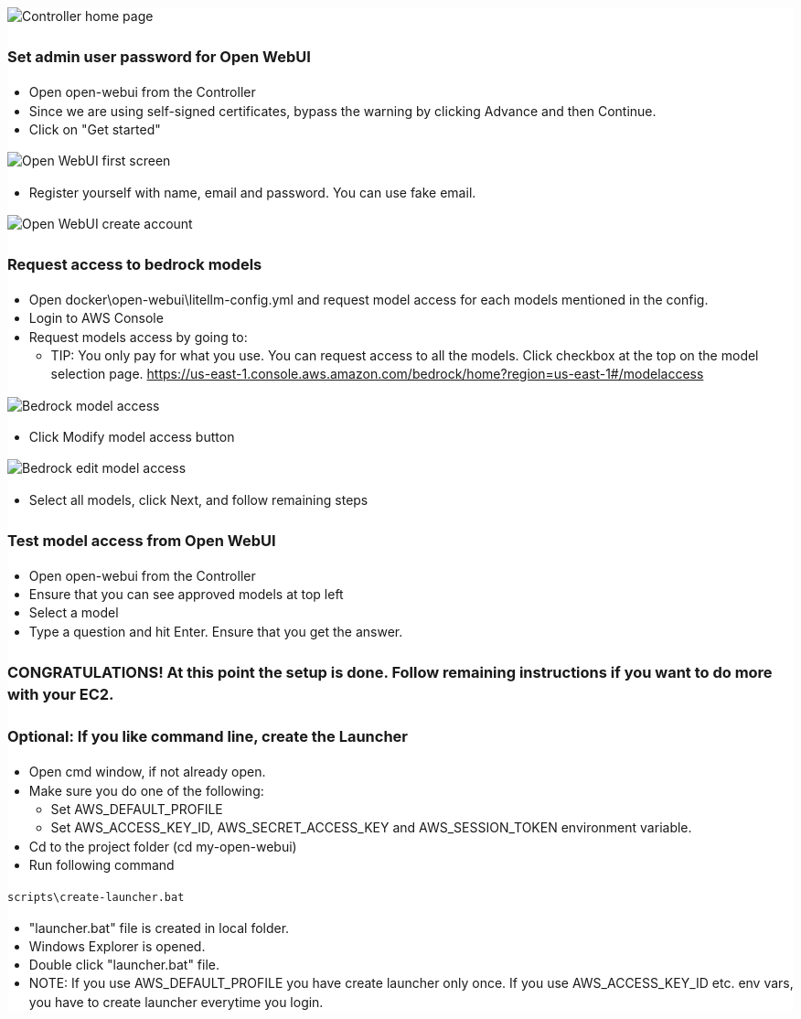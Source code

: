<img src="docs/images/controller-home-page.png" width="100%" alt="Controller home page">


### Set admin user password for Open WebUI
- Open open-webui from the Controller
- Since we are using self-signed certificates, bypass the warning by clicking Advance and then Continue. 
- Click on "Get started"

<img src="docs/images/open-webui-first-screen.png" width="100%" alt="Open WebUI first screen">

- Register yourself with name, email and password. You can use fake email.

<img src="docs/images/open-webui-create-account.png" width="100%" alt="Open WebUI create account">

### Request access to bedrock models
- Open docker\open-webui\litellm-config.yml and request model access for each models mentioned in the config.
- Login to AWS Console
- Request models access by going to:  
    - TIP: You only pay for what you use. You can request access to all the models. Click checkbox at the top on the model selection page. 
https://us-east-1.console.aws.amazon.com/bedrock/home?region=us-east-1#/modelaccess

<img src="docs/images/bedrock-model-access.png" width="100%" alt="Bedrock model access">

- Click Modify model access button

<img src="docs/images/bedrock-edit-model-access.png" width="100%" alt="Bedrock edit model access">

- Select all models, click Next, and follow remaining steps

### Test model access from Open WebUI
- Open open-webui from the Controller
- Ensure that you can see approved models at top left
- Select a model 
- Type a question and hit Enter. Ensure that you get the answer.


### CONGRATULATIONS! At this point the setup is done. Follow remaining instructions if you want to do more with your EC2.

### Optional: If you like command line, create the Launcher
- Open cmd window, if not already open.
- Make sure you do one of the following:
    - Set AWS_DEFAULT_PROFILE
    - Set AWS_ACCESS_KEY_ID, AWS_SECRET_ACCESS_KEY and AWS_SESSION_TOKEN environment variable. 
- Cd to the project folder (cd my-open-webui)
- Run following command
```bat
scripts\create-launcher.bat
```
- "launcher.bat" file is created in local folder.
- Windows Explorer is opened.
- Double click "launcher.bat" file.
- NOTE: If you use AWS_DEFAULT_PROFILE you have create launcher only once. If you use AWS_ACCESS_KEY_ID etc. env vars, you have to create launcher everytime you login.  
